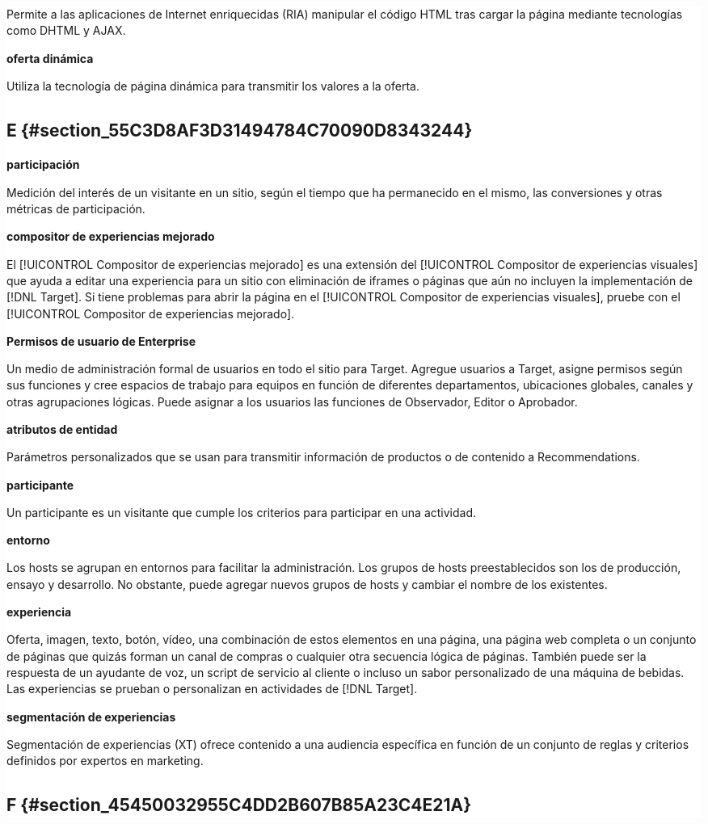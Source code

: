 Permite a las aplicaciones de Internet enriquecidas (RIA) manipular el código HTML tras cargar la página mediante tecnologías como DHTML y AJAX.

**oferta dinámica**

Utiliza la tecnología de página dinámica para transmitir los valores a la oferta.

## E   {#section_55C3D8AF3D31494784C70090D8343244}

**participación**

Medición del interés de un visitante en un sitio, según el tiempo que ha permanecido en el mismo, las conversiones y otras métricas de participación.

**compositor de experiencias mejorado**

El [!UICONTROL Compositor de experiencias mejorado] es una extensión del [!UICONTROL Compositor de experiencias visuales] que ayuda a editar una experiencia para un sitio con eliminación de iframes o páginas que aún no incluyen la implementación de [!DNL Target]. Si tiene problemas para abrir la página en el [!UICONTROL Compositor de experiencias visuales], pruebe con el [!UICONTROL Compositor de experiencias mejorado].

**Permisos de usuario de Enterprise**

Un medio de administración formal de usuarios en todo el sitio para Target. Agregue usuarios a Target, asigne permisos según sus funciones y cree espacios de trabajo para equipos en función de diferentes departamentos, ubicaciones globales, canales y otras agrupaciones lógicas. Puede asignar a los usuarios las funciones de Observador, Editor o Aprobador.

**atributos de entidad**

Parámetros personalizados que se usan para transmitir información de productos o de contenido a Recommendations.

**participante**

Un participante es un visitante que cumple los criterios para participar en una actividad.

**entorno**

Los hosts se agrupan en entornos para facilitar la administración. Los grupos de hosts preestablecidos son los de producción, ensayo y desarrollo. No obstante, puede agregar nuevos grupos de hosts y cambiar el nombre de los existentes.

**experiencia**

Oferta, imagen, texto, botón, vídeo, una combinación de estos elementos en una página, una página web completa o un conjunto de páginas que quizás forman un canal de compras o cualquier otra secuencia lógica de páginas. También puede ser la respuesta de un ayudante de voz, un script de servicio al cliente o incluso un sabor personalizado de una máquina de bebidas. Las experiencias se prueban o personalizan en actividades de [!DNL Target].

**segmentación de experiencias**

Segmentación de experiencias (XT) ofrece contenido a una audiencia específica en función de un conjunto de reglas y criterios definidos por expertos en marketing.

## F   {#section_45450032955C4DD2B607B85A23C4E21A}
